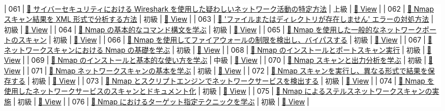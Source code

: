 |            061 | [📖 サイバーセキュリティにおける Wireshark を使用した疑わしいネットワーク活動の特定方法](https://labex.io/ja/tutorials/wireshark-how-to-identify-suspicious-network-activities-using-wireshark-in-cybersecurity-415497) | 上級     | [🔗 View](https://labex.io/ja/tutorials/wireshark-how-to-identify-suspicious-network-activities-using-wireshark-in-cybersecurity-415497) |
|            062 | [📖 Nmap スキャン結果を XML 形式で分析する方法](https://labex.io/ja/tutorials/nmap-how-to-analyze-nmap-scan-results-in-xml-format-415516)                                                                               | 初級     | [🔗 View](https://labex.io/ja/tutorials/nmap-how-to-analyze-nmap-scan-results-in-xml-format-415516)                                      |
|            063 | [📖 'ファイルまたはディレクトリが存在しません' エラーの対処方法](https://labex.io/ja/tutorials/linux-how-to-handle-no-such-file-or-directory-error-415661)                                                              | 初級     | [🔗 View](https://labex.io/ja/tutorials/linux-how-to-handle-no-such-file-or-directory-error-415661)                                      |
|            064 | [📖 Nmap の基本的なコマンド構文を学ぶ](https://labex.io/ja/tutorials/nmap-learn-nmap-basic-command-syntax-415919)                                                                                                       | 初級     | [🔗 View](https://labex.io/ja/tutorials/nmap-learn-nmap-basic-command-syntax-415919)                                                     |
|            065 | [📖 Nmap を使用した一般的なネットワークポートのスキャン](https://labex.io/ja/tutorials/nmap-use-nmap-to-scan-common-network-ports-415920)                                                                               | 初級     | [🔗 View](https://labex.io/ja/tutorials/nmap-use-nmap-to-scan-common-network-ports-415920)                                               |
|            066 | [📖 Nmap を使用してファイアウォールの制限を検出し、バイパスする](https://labex.io/ja/tutorials/nmap-use-nmap-to-detect-and-bypass-firewall-restrictions-415921)                                                         | 初級     | [🔗 View](https://labex.io/ja/tutorials/nmap-use-nmap-to-detect-and-bypass-firewall-restrictions-415921)                                 |
|            067 | [📖 ネットワークスキャンにおける Nmap の基礎を学ぶ](https://labex.io/ja/tutorials/nmap-learn-nmap-fundamentals-for-network-scanning-415922)                                                                             | 初級     | [🔗 View](https://labex.io/ja/tutorials/nmap-learn-nmap-fundamentals-for-network-scanning-415922)                                        |
|            068 | [📖 Nmap のインストールとポートスキャン実行](https://labex.io/ja/tutorials/nmap-install-nmap-and-perform-port-scanning-415923)                                                                                          | 初級     | [🔗 View](https://labex.io/ja/tutorials/nmap-install-nmap-and-perform-port-scanning-415923)                                              |
|            069 | [📖 Nmap のインストールと基本的な使い方を学ぶ](https://labex.io/ja/tutorials/nmap-learn-nmap-installation-and-basic-usage-415924)                                                                                       | 中級     | [🔗 View](https://labex.io/ja/tutorials/nmap-learn-nmap-installation-and-basic-usage-415924)                                             |
|            070 | [📖 Nmap スキャンと出力分析を学ぶ](https://labex.io/ja/tutorials/nmap-learn-nmap-scanning-and-output-analysis-415926)                                                                                                   | 初級     | [🔗 View](https://labex.io/ja/tutorials/nmap-learn-nmap-scanning-and-output-analysis-415926)                                             |
|            071 | [📖 Nmap ネットワークスキャンの基本を学ぶ](https://labex.io/ja/tutorials/nmap-learn-nmap-network-scanning-basics-415927)                                                                                                | 初級     | [🔗 View](https://labex.io/ja/tutorials/nmap-learn-nmap-network-scanning-basics-415927)                                                  |
|            072 | [📖 Nmap スキャンを実行し、異なる形式で結果を保存する](https://labex.io/ja/tutorials/nmap-perform-nmap-scans-and-save-results-in-different-formats-415928)                                                              | 初級     | [🔗 View](https://labex.io/ja/tutorials/nmap-perform-nmap-scans-and-save-results-in-different-formats-415928)                            |
|            073 | [📖 Nmap とスクリプトエンジンでネットワークサービスを検出する](https://labex.io/ja/tutorials/nmap-discover-network-services-with-nmap-and-its-scripting-engine-415931)                                                  | 初級     | [🔗 View](https://labex.io/ja/tutorials/nmap-discover-network-services-with-nmap-and-its-scripting-engine-415931)                        |
|            074 | [📖 Nmap を使用したネットワークサービスのスキャンとドキュメント化](https://labex.io/ja/tutorials/nmap-use-nmap-to-scan-and-document-network-services-415932)                                                            | 初級     | [🔗 View](https://labex.io/ja/tutorials/nmap-use-nmap-to-scan-and-document-network-services-415932)                                      |
|            075 | [📖 Nmap によるステルスネットワークスキャンの実施](https://labex.io/ja/tutorials/nmap-perform-stealth-network-scanning-with-nmap-415933)                                                                                | 初級     | [🔗 View](https://labex.io/ja/tutorials/nmap-perform-stealth-network-scanning-with-nmap-415933)                                          |
|            076 | [📖 Nmap におけるターゲット指定テクニックを学ぶ](https://labex.io/ja/tutorials/nmap-learn-target-specification-techniques-in-nmap-415935)                                                                               | 初級     | [🔗 View](https://labex.io/ja/tutorials/nmap-learn-target-specification-techniques-in-nmap-415935)                                       |